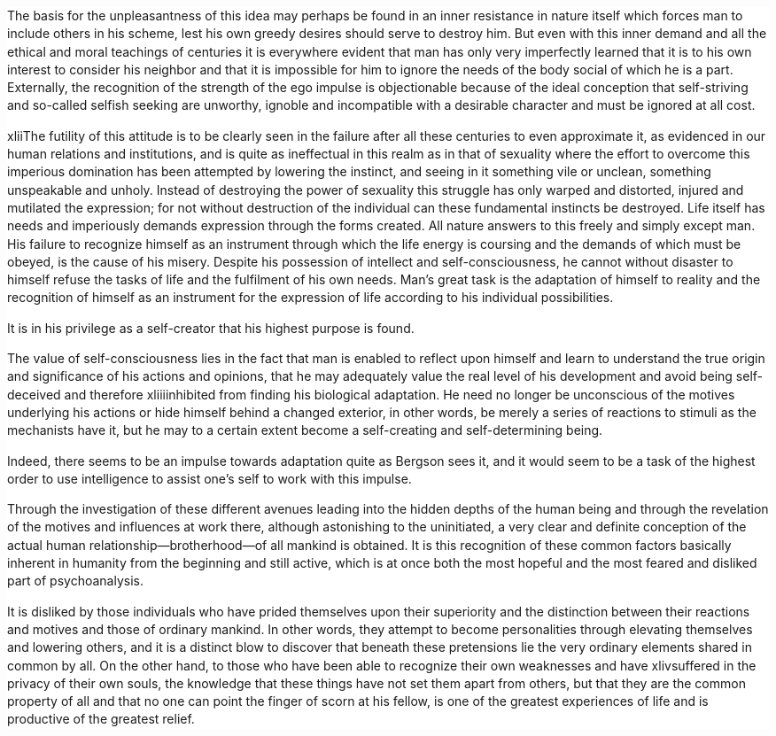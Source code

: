 The basis for the unpleasantness of this idea may perhaps be found in an inner resistance in nature itself which forces man to include others in his scheme, lest his own greedy desires should serve to destroy him. But even with this inner demand and all the ethical and moral teachings of centuries it is everywhere evident that man has only very imperfectly learned that it is to his own interest to consider his neighbor and that it is impossible for him to ignore the needs of the body social of which he is a part. Externally, the recognition of the strength of the ego impulse is objectionable because of the ideal conception that self-striving and so-called selfish seeking are unworthy, ignoble and incompatible with a desirable character and must be ignored at all cost.

xliiThe futility of this attitude is to be clearly seen in the failure after all these centuries to even approximate it, as evidenced in our human relations and institutions, and is quite as ineffectual in this realm as in that of sexuality where the effort to overcome this imperious domination has been attempted by lowering the instinct, and seeing in it something vile or unclean, something unspeakable and unholy. Instead of destroying the power of sexuality this struggle has only warped and distorted, injured and mutilated the expression; for not without destruction of the individual can these fundamental instincts be destroyed. Life itself has needs and imperiously demands expression through the forms created. All nature answers to this freely and simply except man. His failure to recognize himself as an instrument through which the life energy is coursing and the demands of which must be obeyed, is the cause of his misery. Despite his possession of intellect and self-consciousness, he cannot without disaster to himself refuse the tasks of life and the fulfilment of his own needs. Man’s great task is the adaptation of himself to reality and the recognition of himself as an instrument for the expression of life according to his individual possibilities.

It is in his privilege as a self-creator that his highest purpose is found.

The value of self-consciousness lies in the fact that man is enabled to reflect upon himself and learn to understand the true origin and significance of his actions and opinions, that he may adequately value the real level of his development and avoid being self-deceived and therefore xliiiinhibited from finding his biological adaptation. He need no longer be unconscious of the motives underlying his actions or hide himself behind a changed exterior, in other words, be merely a series of reactions to stimuli as the mechanists have it, but he may to a certain extent become a self-creating and self-determining being.

Indeed, there seems to be an impulse towards adaptation quite as Bergson sees it, and it would seem to be a task of the highest order to use intelligence to assist one’s self to work with this impulse.

Through the investigation of these different avenues leading into the hidden depths of the human being and through the revelation of the motives and influences at work there, although astonishing to the uninitiated, a very clear and definite conception of the actual human relationship—brotherhood—of all mankind is obtained. It is this recognition of these common factors basically inherent in humanity from the beginning and still active, which is at once both the most hopeful and the most feared and disliked part of psychoanalysis.

It is disliked by those individuals who have prided themselves upon their superiority and the distinction between their reactions and motives and those of ordinary mankind. In other words, they attempt to become personalities through elevating themselves and lowering others, and it is a distinct blow to discover that beneath these pretensions lie the very ordinary elements shared in common by all. On the other hand, to those who have been able to recognize their own weaknesses and have xlivsuffered in the privacy of their own souls, the knowledge that these things have not set them apart from others, but that they are the common property of all and that no one can point the finger of scorn at his fellow, is one of the greatest experiences of life and is productive of the greatest relief.
